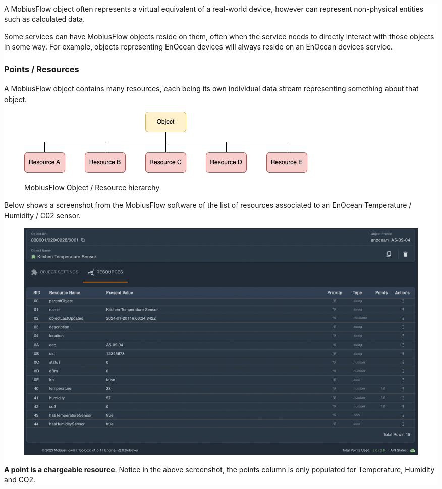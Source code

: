 A MobiusFlow object often represents a virtual equivalent of a real-world device, however can represent non-physical entities such as calculated data.

Some services can have MobiusFlow objects reside on them, often when the service needs to directly interact with those objects in some way. For example, objects representing EnOcean devices will always reside on an EnOcean devices service.

### Points / Resources

A MobiusFlow object contains many resources, each being its own individual data stream representing something about that object.

<figure><img src="../.gitbook/assets/draw-Points-Resources.drawio.png" alt=""><figcaption><p>MobiusFlow Object / Resource hierarchy</p></figcaption></figure>

Below shows a screenshot from the MobiusFlow software of the list of resources associated to an EnOcean Temperature / Humidity / C02 sensor.

<figure><img src="../.gitbook/assets/image (38).png" alt=""><figcaption></figcaption></figure>

**A point is a chargeable resource**. Notice in the above screenshot, the points column is only populated for Temperature, Humidity and CO2.
